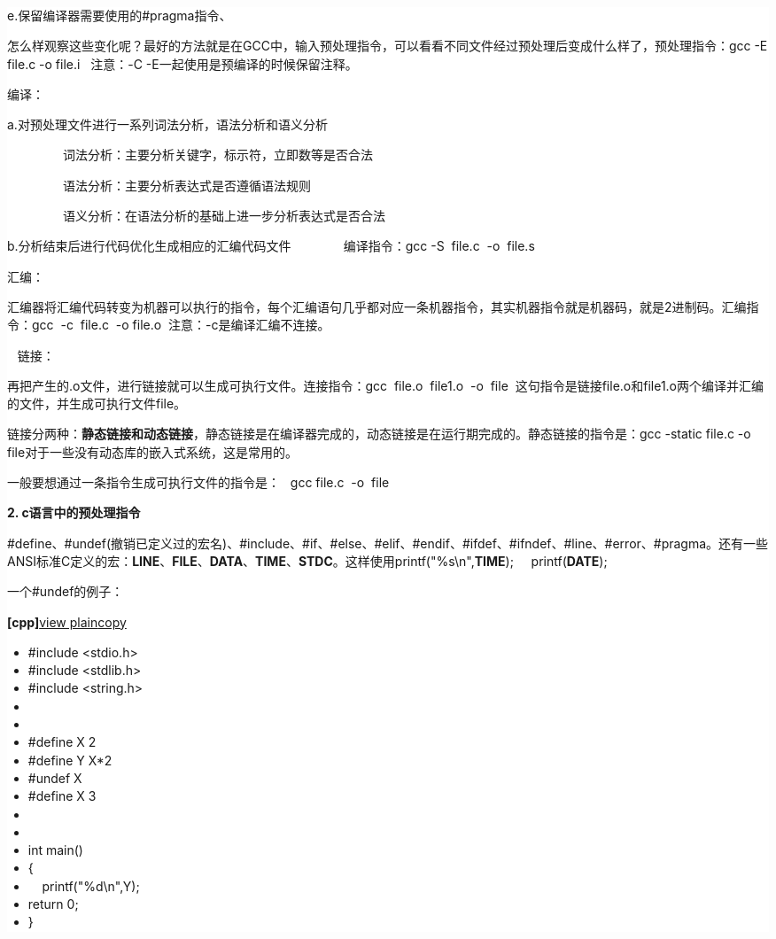 e.保留编译器需要使用的#pragma指令、


怎么样观察这些变化呢？最好的方法就是在GCC中，输入预处理指令，可以看看不同文件经过预处理后变成什么样了，预处理指令：gcc -E file.c -o file.i   注意：-C -E一起使用是预编译的时候保留注释。

编译：


a.对预处理文件进行一系列词法分析，语法分析和语义分析


                词法分析：主要分析关键字，标示符，立即数等是否合法


                语法分析：主要分析表达式是否遵循语法规则


                语义分析：在语法分析的基础上进一步分析表达式是否合法


b.分析结束后进行代码优化生成相应的汇编代码文件               编译指令：gcc -S  file.c  -o  file.s

汇编：


汇编器将汇编代码转变为机器可以执行的指令，每个汇编语句几乎都对应一条机器指令，其实机器指令就是机器码，就是2进制码。汇编指令：gcc  -c  file.c  -o file.o  注意：-c是编译汇编不连接。

   链接：


再把产生的.o文件，进行链接就可以生成可执行文件。连接指令：gcc  file.o  file1.o  -o  file  这句指令是链接file.o和file1.o两个编译并汇编的文件，并生成可执行文件file。


链接分两种：**静态链接和动态链接**，静态链接是在编译器完成的，动态链接是在运行期完成的。静态链接的指令是：gcc -static file.c -o file对于一些没有动态库的嵌入式系统，这是常用的。


一般要想通过一条指令生成可执行文件的指令是：   gcc file.c  -o  file



**2. c语言中的预处理指令**


#define、#undef(撤销已定义过的宏名)、#include、#if、#else、#elif、#endif、#ifdef、#ifndef、#line、#error、#pragma。还有一些ANSI标准C定义的宏：__LINE__、__FILE__、__DATA__、__TIME__、__STDC__。这样使用printf("%s\n",__TIME__);     printf(__DATE__);


一个#undef的例子：



**[cpp]**[view
 plain](http://blog.csdn.net/mbh_1991/article/details/10222377#)[copy](http://blog.csdn.net/mbh_1991/article/details/10222377#)



- #include <stdio.h>
- #include <stdlib.h>
- #include <string.h>
- 
- 
- #define X 2
- #define Y X*2
- #undef X
- #define X 3
- 
- 
- int main()  
- {  
-     printf("%d\n",Y);  
- return 0;  
- }  

